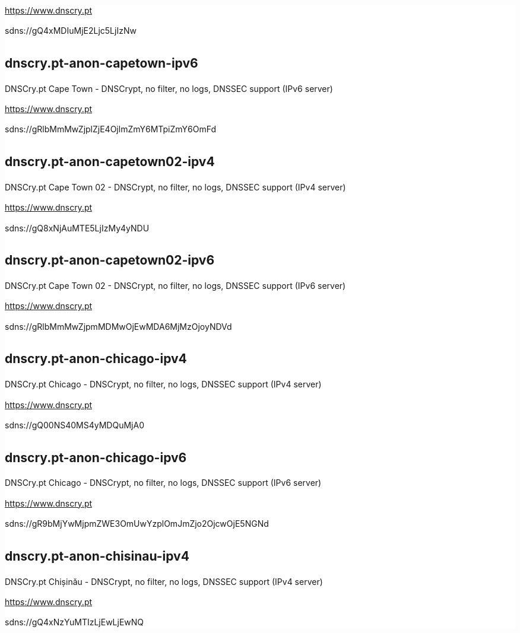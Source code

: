 https://www.dnscry.pt

sdns://gQ4xMDIuMjE2Ljc5LjIzNw


## dnscry.pt-anon-capetown-ipv6

DNSCry.pt Cape Town - DNSCrypt, no filter, no logs, DNSSEC support (IPv6 server)

https://www.dnscry.pt

sdns://gRlbMmMwZjplZjE4OjlmZmY6MTpiZmY6OmFd


## dnscry.pt-anon-capetown02-ipv4

DNSCry.pt Cape Town 02 - DNSCrypt, no filter, no logs, DNSSEC support (IPv4 server)

https://www.dnscry.pt

sdns://gQ8xNjAuMTE5LjIzMy4yNDU


## dnscry.pt-anon-capetown02-ipv6

DNSCry.pt Cape Town 02 - DNSCrypt, no filter, no logs, DNSSEC support (IPv6 server)

https://www.dnscry.pt

sdns://gRlbMmMwZjpmMDMwOjEwMDA6MjMzOjoyNDVd


## dnscry.pt-anon-chicago-ipv4

DNSCry.pt Chicago - DNSCrypt, no filter, no logs, DNSSEC support (IPv4 server)

https://www.dnscry.pt

sdns://gQ00NS40MS4yMDQuMjA0


## dnscry.pt-anon-chicago-ipv6

DNSCry.pt Chicago - DNSCrypt, no filter, no logs, DNSSEC support (IPv6 server)

https://www.dnscry.pt

sdns://gR9bMjYwMjpmZWE3OmUwYzplOmJmZjo2OjcwOjE5NGNd


## dnscry.pt-anon-chisinau-ipv4

DNSCry.pt Chișinău - DNSCrypt, no filter, no logs, DNSSEC support (IPv4 server)

https://www.dnscry.pt

sdns://gQ4xNzYuMTIzLjEwLjEwNQ

